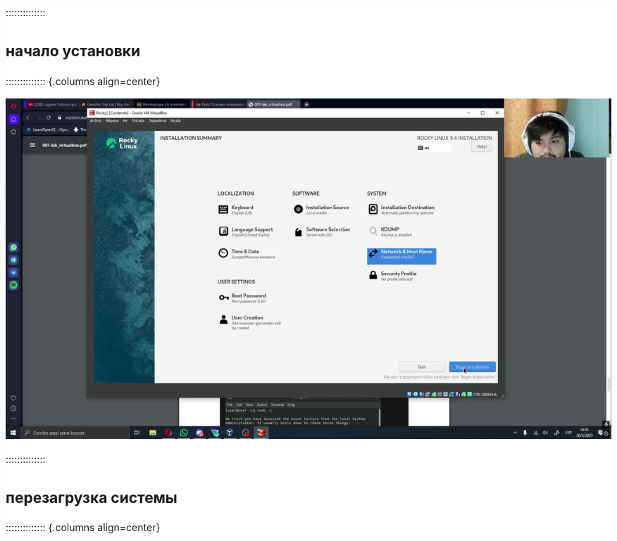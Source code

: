 
::::::::::::::

## начало установки

:::::::::::::: {.columns align=center}


![](./image/14.jpg)


::::::::::::::

## перезагрузка системы

:::::::::::::: {.columns align=center}

